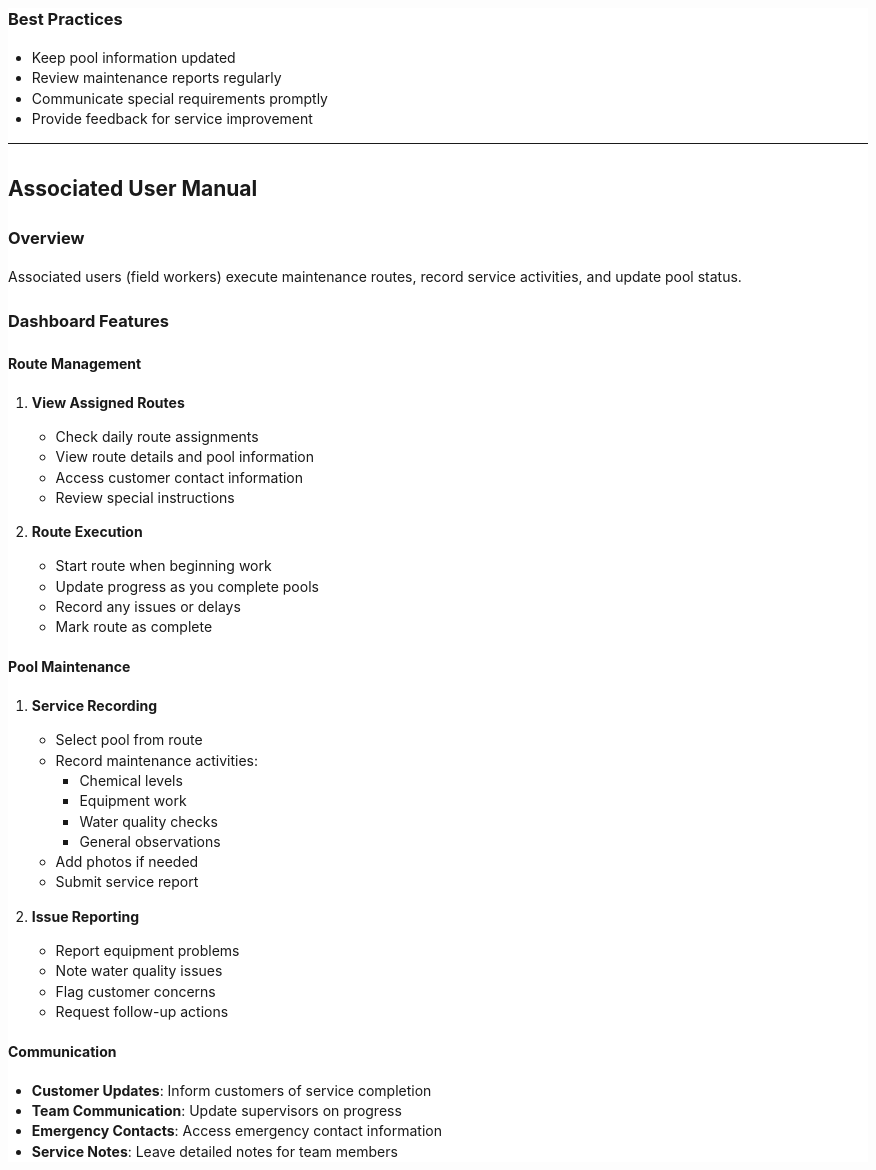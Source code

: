### Best Practices
- Keep pool information updated
- Review maintenance reports regularly
- Communicate special requirements promptly
- Provide feedback for service improvement

---

## Associated User Manual

### Overview
Associated users (field workers) execute maintenance routes, record service activities, and update pool status.

### Dashboard Features

#### **Route Management**
1. **View Assigned Routes**
   - Check daily route assignments
   - View route details and pool information
   - Access customer contact information
   - Review special instructions

2. **Route Execution**
   - Start route when beginning work
   - Update progress as you complete pools
   - Record any issues or delays
   - Mark route as complete

#### **Pool Maintenance**
1. **Service Recording**
   - Select pool from route
   - Record maintenance activities:
     - Chemical levels
     - Equipment work
     - Water quality checks
     - General observations
   - Add photos if needed
   - Submit service report

2. **Issue Reporting**
   - Report equipment problems
   - Note water quality issues
   - Flag customer concerns
   - Request follow-up actions

#### **Communication**
- **Customer Updates**: Inform customers of service completion
- **Team Communication**: Update supervisors on progress
- **Emergency Contacts**: Access emergency contact information
- **Service Notes**: Leave detailed notes for team members
